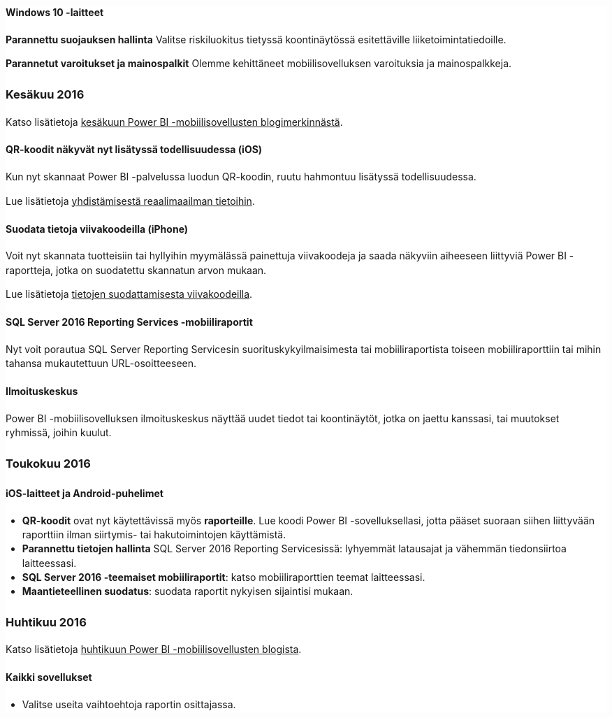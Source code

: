 #### <a name="windows-10-devices"></a>Windows 10 -laitteet
**Parannettu suojauksen hallinta** Valitse riskiluokitus tietyssä koontinäytössä esitettäville liiketoimintatiedoille.

**Parannetut varoitukset ja mainospalkit** Olemme kehittäneet mobiilisovelluksen varoituksia ja mainospalkkeja.

### <a name="june-2016"></a>Kesäkuu 2016
Katso lisätietoja [kesäkuun Power BI -mobiilisovellusten blogimerkinnästä](https://powerbi.microsoft.com/blog/power-bi-mobile-apps-update-june-2016/).

#### <a name="qr-codes-now-display-in-augmented-reality-ios"></a>QR-koodit näkyvät nyt lisätyssä todellisuudessa (iOS)
Kun nyt skannaat Power BI -palvelussa luodun QR-koodin, ruutu hahmontuu lisätyssä todellisuudessa. 

Lue lisätietoja [yhdistämisestä reaalimaailman tietoihin](mobile-apps-data-in-real-world-context.md).

#### <a name="filter-data-with-barcodes-iphone"></a>Suodata tietoja viivakoodeilla (iPhone)
Voit nyt skannata tuotteisiin tai hyllyihin myymälässä painettuja viivakoodeja ja saada näkyviin aiheeseen liittyviä Power BI -raportteja, jotka on suodatettu skannatun arvon mukaan. 

Lue lisätietoja [tietojen suodattamisesta viivakoodeilla](mobile-apps-scan-barcode-iphone.md).

#### <a name="sql-server-2016-reporting-services-mobile-reports"></a>SQL Server 2016 Reporting Services -mobiiliraportit
Nyt voit porautua SQL Server Reporting Servicesin suorituskykyilmaisimesta tai mobiiliraportista toiseen mobiiliraporttiin tai mihin tahansa mukautettuun URL-osoitteeseen.

#### <a name="notification-center"></a>Ilmoituskeskus
Power BI -mobiilisovelluksen ilmoituskeskus näyttää uudet tiedot tai koontinäytöt, jotka on jaettu kanssasi, tai muutokset ryhmissä, joihin kuulut.

### <a name="may-2016"></a>Toukokuu 2016
#### <a name="ios-devices-and-android-phones"></a>iOS-laitteet ja Android-puhelimet
* **QR-koodit** ovat nyt käytettävissä myös **raporteille**. Lue koodi Power BI -sovelluksellasi, jotta pääset suoraan siihen liittyvään raporttiin ilman siirtymis- tai hakutoimintojen käyttämistä.
* **Parannettu tietojen hallinta** SQL Server 2016 Reporting Servicesissä: lyhyemmät latausajat ja vähemmän tiedonsiirtoa laitteessasi.
* **SQL Server 2016 -teemaiset mobiiliraportit**: katso mobiiliraporttien teemat laitteessasi.
* **Maantieteellinen suodatus**: suodata raportit nykyisen sijaintisi mukaan.

### <a name="april-2016"></a>Huhtikuu 2016
Katso lisätietoja [huhtikuun Power BI -mobiilisovellusten blogista](https://powerbi.microsoft.com/blog/power-bi-mobile-apps-update-april-2016/).

#### <a name="all-apps"></a>Kaikki sovellukset
* Valitse useita vaihtoehtoja raportin osittajassa.
